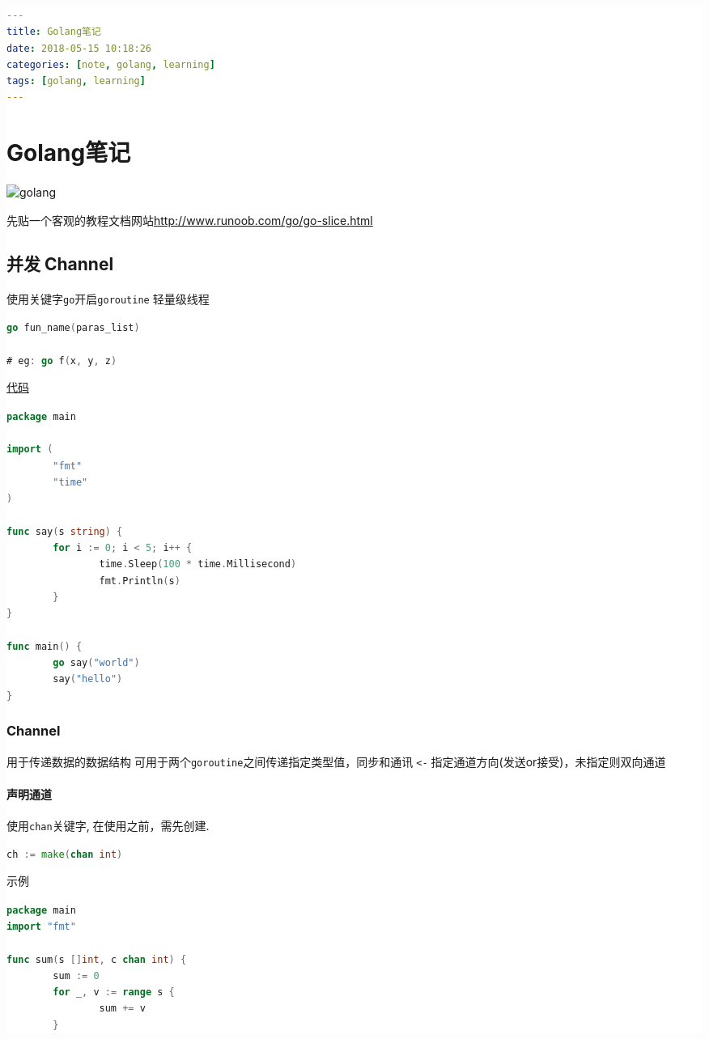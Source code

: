```yaml
---
title: Golang笔记
date: 2018-05-15 10:18:26
categories: [note, golang, learning]
tags: [golang, learning]
---
```

# Golang笔记
![golang](https://wallpapercave.com/wp/wp7041189.jpg "tmp")

先贴一个客观的教程文档网站<http://www.runoob.com/go/go-slice.html>

## 并发 Channel
使用关键字`go`开启`goroutine`
轻量级线程
```go
go fun_name(paras_list)

# eg: go f(x, y, z)
```
[代码](https://www.runoob.com/go/go-concurrent.html)
```go
package main

import (
        "fmt"
        "time"
)

func say(s string) {
        for i := 0; i < 5; i++ {
                time.Sleep(100 * time.Millisecond)
                fmt.Println(s)
        }
}

func main() {
        go say("world")
        say("hello")
}
```
### Channel
用于传递数据的数据结构
可用于两个`goroutine`之间传递指定类型值，同步和通讯
`<-` 指定通道方向(发送or接受)，未指定则双向通道

#### 声明通道
使用`chan`关键字, 在使用之前，需先创建.
```go
ch := make(chan int)
```
示例
```go
package main
import "fmt"

func sum(s []int, c chan int) {
        sum := 0
        for _, v := range s {
                sum += v
        }
```
